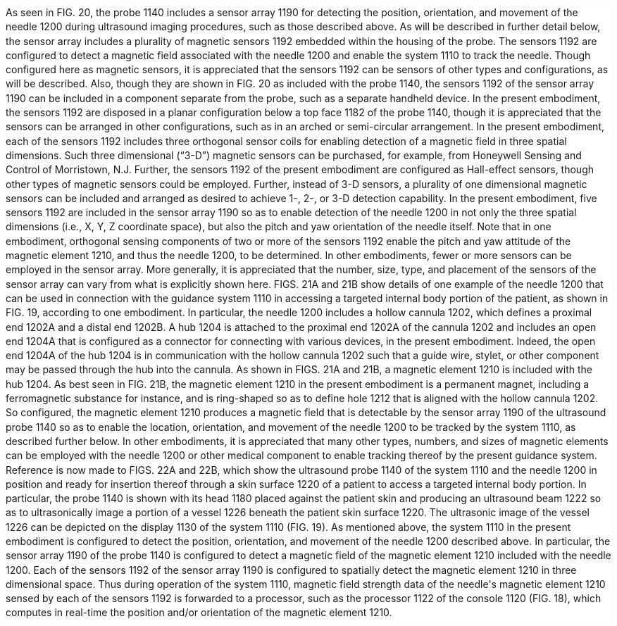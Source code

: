 As seen in FIG. 20, the probe 1140 includes a sensor array 1190 for detecting the position, orientation, and movement of the needle 1200 during ultrasound imaging procedures, such as those described above. As will be described in further detail below, the sensor array includes a plurality of magnetic sensors 1192 embedded within the housing of the probe. The sensors 1192 are configured to detect a magnetic field associated with the needle 1200 and enable the system 1110 to track the needle. Though configured here as magnetic sensors, it is appreciated that the sensors 1192 can be sensors of other types and configurations, as will be described. Also, though they are shown in FIG. 20 as included with the probe 1140, the sensors 1192 of the sensor array 1190 can be included in a component separate from the probe, such as a separate handheld device. In the present embodiment, the sensors 1192 are disposed in a planar configuration below a top face 1182 of the probe 1140, though it is appreciated that the sensors can be arranged in other configurations, such as in an arched or semi-circular arrangement.
In the present embodiment, each of the sensors 1192 includes three orthogonal sensor coils for enabling detection of a magnetic field in three spatial dimensions. Such three dimensional (“3-D”) magnetic sensors can be purchased, for example, from Honeywell Sensing and Control of Morristown, N.J. Further, the sensors 1192 of the present embodiment are configured as Hall-effect sensors, though other types of magnetic sensors could be employed. Further, instead of 3-D sensors, a plurality of one dimensional magnetic sensors can be included and arranged as desired to achieve 1-, 2-, or 3-D detection capability.
In the present embodiment, five sensors 1192 are included in the sensor array 1190 so as to enable detection of the needle 1200 in not only the three spatial dimensions (i.e., X, Y, Z coordinate space), but also the pitch and yaw orientation of the needle itself. Note that in one embodiment, orthogonal sensing components of two or more of the sensors 1192 enable the pitch and yaw attitude of the magnetic element 1210, and thus the needle 1200, to be determined.
In other embodiments, fewer or more sensors can be employed in the sensor array. More generally, it is appreciated that the number, size, type, and placement of the sensors of the sensor array can vary from what is explicitly shown here.
 FIGS. 21A and 21B show details of one example of the needle 1200 that can be used in connection with the guidance system 1110 in accessing a targeted internal body portion of the patient, as shown in FIG. 19, according to one embodiment. In particular, the needle 1200 includes a hollow cannula 1202, which defines a proximal end 1202A and a distal end 1202B. A hub 1204 is attached to the proximal end 1202A of the cannula 1202 and includes an open end 1204A that is configured as a connector for connecting with various devices, in the present embodiment. Indeed, the open end 1204A of the hub 1204 is in communication with the hollow cannula 1202 such that a guide wire, stylet, or other component may be passed through the hub into the cannula.
As shown in FIGS. 21A and 21B, a magnetic element 1210 is included with the hub 1204. As best seen in FIG. 21B, the magnetic element 1210 in the present embodiment is a permanent magnet, including a ferromagnetic substance for instance, and is ring-shaped so as to define hole 1212 that is aligned with the hollow cannula 1202. So configured, the magnetic element 1210 produces a magnetic field that is detectable by the sensor array 1190 of the ultrasound probe 1140 so as to enable the location, orientation, and movement of the needle 1200 to be tracked by the system 1110, as described further below.
In other embodiments, it is appreciated that many other types, numbers, and sizes of magnetic elements can be employed with the needle 1200 or other medical component to enable tracking thereof by the present guidance system.
Reference is now made to FIGS. 22A and 22B, which show the ultrasound probe 1140 of the system 1110 and the needle 1200 in position and ready for insertion thereof through a skin surface 1220 of a patient to access a targeted internal body portion. In particular, the probe 1140 is shown with its head 1180 placed against the patient skin and producing an ultrasound beam 1222 so as to ultrasonically image a portion of a vessel 1226 beneath the patient skin surface 1220. The ultrasonic image of the vessel 1226 can be depicted on the display 1130 of the system 1110 (FIG. 19).
As mentioned above, the system 1110 in the present embodiment is configured to detect the position, orientation, and movement of the needle 1200 described above. In particular, the sensor array 1190 of the probe 1140 is configured to detect a magnetic field of the magnetic element 1210 included with the needle 1200. Each of the sensors 1192 of the sensor array 1190 is configured to spatially detect the magnetic element 1210 in three dimensional space. Thus during operation of the system 1110, magnetic field strength data of the needle's magnetic element 1210 sensed by each of the sensors 1192 is forwarded to a processor, such as the processor 1122 of the console 1120 (FIG. 18), which computes in real-time the position and/or orientation of the magnetic element 1210.